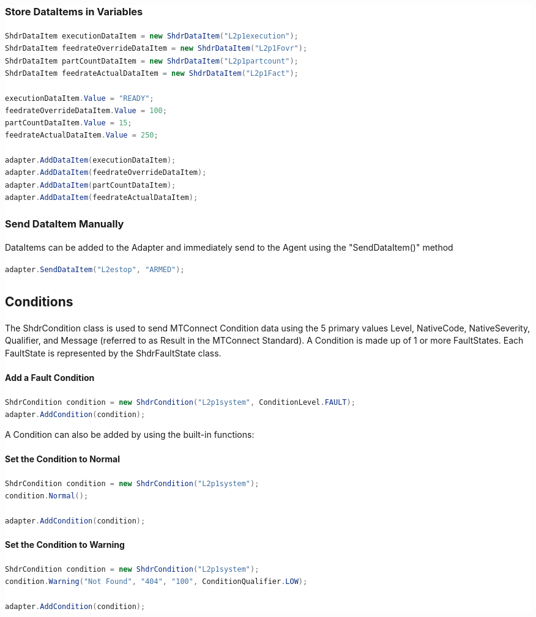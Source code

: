 ### Store DataItems in Variables
```c#
ShdrDataItem executionDataItem = new ShdrDataItem("L2p1execution");
ShdrDataItem feedrateOverrideDataItem = new ShdrDataItem("L2p1Fovr");
ShdrDataItem partCountDataItem = new ShdrDataItem("L2p1partcount");
ShdrDataItem feedrateActualDataItem = new ShdrDataItem("L2p1Fact");

executionDataItem.Value = "READY";
feedrateOverrideDataItem.Value = 100;
partCountDataItem.Value = 15;
feedrateActualDataItem.Value = 250;

adapter.AddDataItem(executionDataItem);
adapter.AddDataItem(feedrateOverrideDataItem);
adapter.AddDataItem(partCountDataItem);
adapter.AddDataItem(feedrateActualDataItem);
```

### Send DataItem Manually
DataItems can be added to the Adapter and immediately send to the Agent using the "SendDataItem()" method
```c#
adapter.SendDataItem("L2estop", "ARMED");
```

## Conditions
The ShdrCondition class is used to send MTConnect Condition data using the 5 primary values Level, NativeCode, NativeSeverity, Qualifier, and Message (referred to as Result in the MTConnect Standard). 
A Condition is made up of 1 or more FaultStates. Each FaultState is represented by the ShdrFaultState class.

#### Add a Fault Condition
```c#
ShdrCondition condition = new ShdrCondition("L2p1system", ConditionLevel.FAULT);
adapter.AddCondition(condition);
```

A Condition can also be added by using the built-in functions:

#### Set the Condition to Normal
```c#
ShdrCondition condition = new ShdrCondition("L2p1system");
condition.Normal();

adapter.AddCondition(condition);
```

#### Set the Condition to Warning
```c#
ShdrCondition condition = new ShdrCondition("L2p1system");
condition.Warning("Not Found", "404", "100", ConditionQualifier.LOW);

adapter.AddCondition(condition);
```
